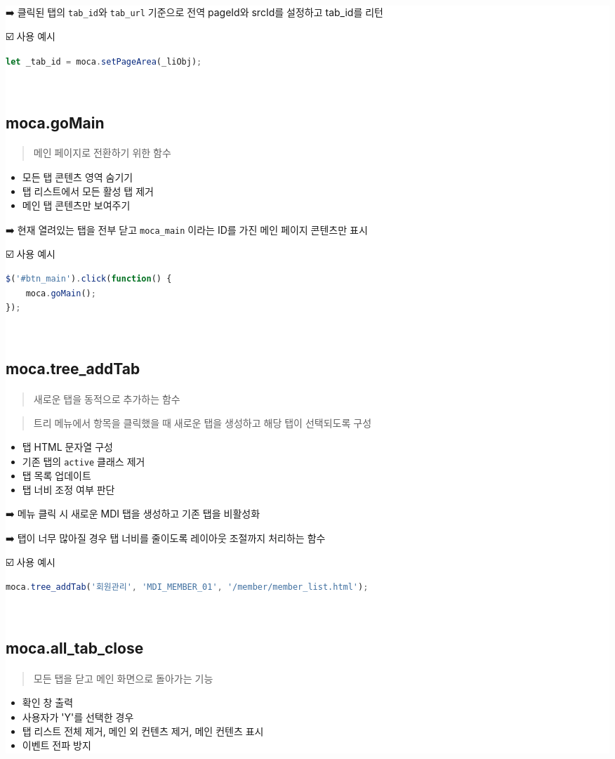 ➡️ 클릭된 탭의 `tab_id`와 `tab_url` 기준으로 전역 pageId와 srcId를 설정하고 tab_id를 리턴

☑️ 사용 예시

```js
let _tab_id = moca.setPageArea(_liObj);
```

<br>

## moca.goMain

> 메인 페이지로 전환하기 위한 함수

- 모든 탭 콘텐츠 영역 숨기기
- 탭 리스트에서 모든 활성 탭 제거
- 메인 탭 콘텐츠만 보여주기

➡️ 현재 열려있는 탭을 전부 닫고 `moca_main` 이라는 ID를 가진 메인 페이지 콘텐츠만 표시

☑️ 사용 예시

```js
$('#btn_main').click(function() {
    moca.goMain();
});
```

<br>

## moca.tree_addTab

> 새로운 탭을 동적으로 추가하는 함수

> 트리 메뉴에서 항목을 클릭했을 때 새로운 탭을 생성하고 해당 탭이 선택되도록 구성

- 탭 HTML 문자열 구성
- 기존 탭의 `active` 클래스 제거
- 탭 목록 업데이트
- 탭 너비 조정 여부 판단

➡️ 메뉴 클릭 시 새로운 MDI 탭을 생성하고 기존 탭을 비활성화

➡️ 탭이 너무 많아질 경우 탭 너비를 줄이도록 레이아웃 조절까지 처리하는 함수

☑️ 사용 예시

```js
moca.tree_addTab('회원관리', 'MDI_MEMBER_01', '/member/member_list.html');
```

<br>

## moca.all_tab_close

> 모든 탭을 닫고 메인 화면으로 돌아가는 기능

- 확인 창 출력
- 사용자가 'Y'를 선택한 경우
- 탭 리스트 전체 제거, 메인 외 컨텐츠 제거, 메인 컨텐츠 표시
- 이벤트 전파 방지
